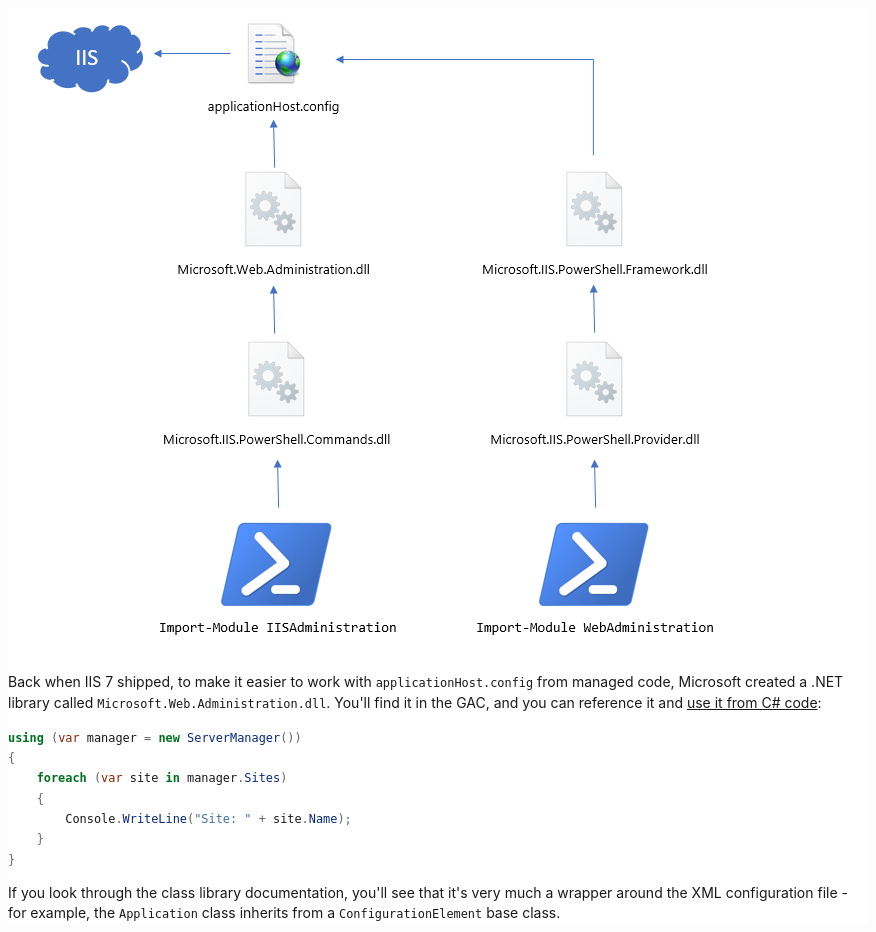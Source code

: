 ![Diagram of the PowerShell IIS module architecture choices in Windows Server 2016](iis-powershell-architecture.png "width=500")



Back when IIS 7 shipped, to make it easier to work with `applicationHost.config` from managed code, Microsoft created a .NET library called `Microsoft.Web.Administration.dll`. You'll find it in the GAC, and you can reference it and [use it from C# code](https://www.iis.net/learn/manage/scripting/how-to-use-microsoftwebadministration): 

```csharp
using (var manager = new ServerManager())
{
    foreach (var site in manager.Sites)
    {
        Console.WriteLine("Site: " + site.Name);
    }
}
```

If you look through the class library documentation, you'll see that it's very much a wrapper around the XML configuration file - for example, the `Application` class inherits from a `ConfigurationElement` base class. 
